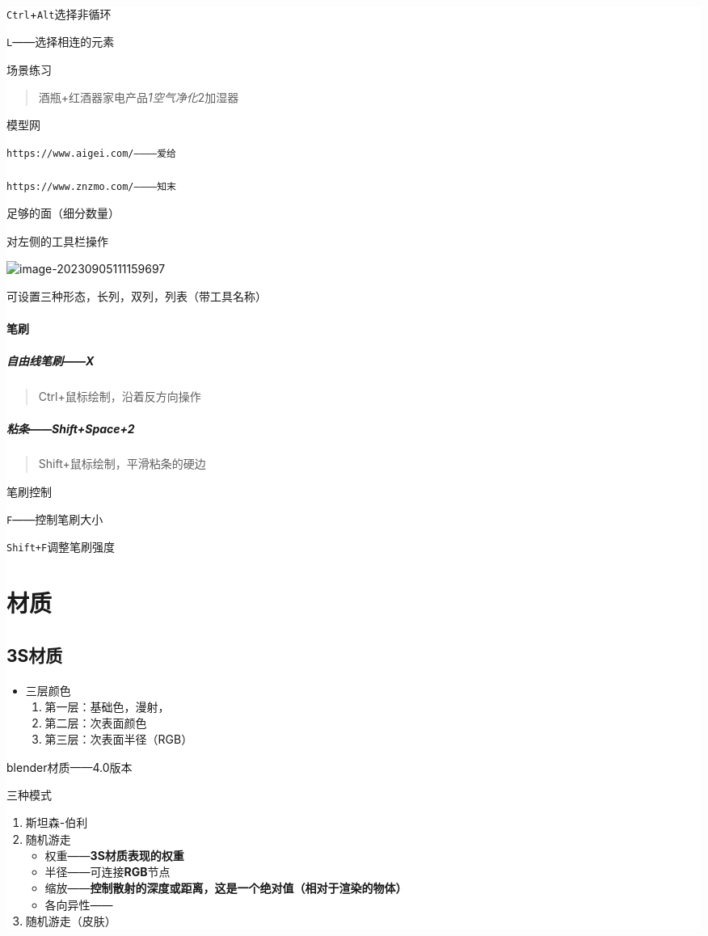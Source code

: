 `Ctrl`+`Alt`选择非循环

`L`——选择相连的元素

场景练习

> 酒瓶+红酒器家电产品*1空气净化*2加湿器

模型网

```
https://www.aigei.com/————爱给

https://www.znzmo.com/————知末
```

足够的面（细分数量）

对左侧的工具栏操作

![image-20230905111159697](F:\Git\presonalnote\Blender\picture\雕刻工具栏.png)

可设置三种形态，长列，双列，列表（带工具名称）

#### 笔刷

##### 自由线笔刷——X

> Ctrl+鼠标绘制，沿着反方向操作

##### 粘条——Shift+Space+2

> Shift+鼠标绘制，平滑粘条的硬边

笔刷控制

`F`——控制笔刷大小

`Shift+F`调整笔刷强度

# 材质

## 3S材质

- 三层颜色
  1. 第一层：基础色，漫射，
  2. 第二层：次表面颜色
  3. 第三层：次表面半径（RGB）

blender材质——4.0版本

三种模式

1. 斯坦森-伯利
2. 随机游走
   - 权重——**3S材质表现的权重**
   - 半径——可连接**RGB**节点
   - 缩放——**控制散射的深度或距离，这是一个绝对值（相对于渲染的物体）**
   - 各向异性——
3. 随机游走（皮肤）
